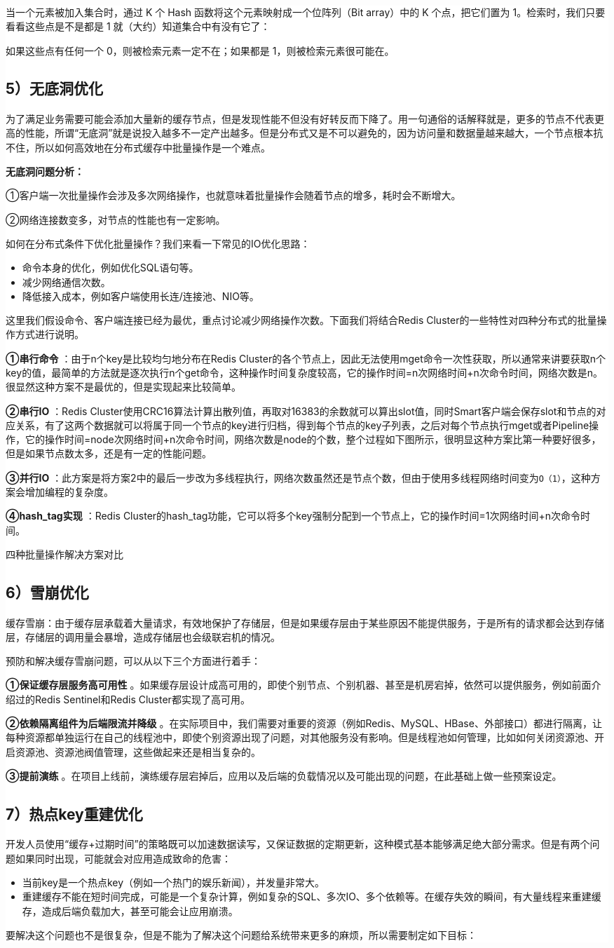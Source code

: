 当一个元素被加入集合时，通过 K 个 Hash 函数将这个元素映射成一个位阵列（Bit array）中的 K 个点，把它们置为 1。检索时，我们只要看看这些点是不是都是 1 就（大约）知道集合中有没有它了：

如果这些点有任何一个 0，则被检索元素一定不在；如果都是 1，则被检索元素很可能在。

## 5）无底洞优化

为了满足业务需要可能会添加大量新的缓存节点，但是发现性能不但没有好转反而下降了。用一句通俗的话解释就是，更多的节点不代表更高的性能，所谓“无底洞”就是说投入越多不一定产出越多。但是分布式又是不可以避免的，因为访问量和数据量越来越大，一个节点根本抗不住，所以如何高效地在分布式缓存中批量操作是一个难点。

**无底洞问题分析：**

①客户端一次批量操作会涉及多次网络操作，也就意味着批量操作会随着节点的增多，耗时会不断增大。

②网络连接数变多，对节点的性能也有一定影响。

如何在分布式条件下优化批量操作？我们来看一下常见的IO优化思路：

- 命令本身的优化，例如优化SQL语句等。
- 减少网络通信次数。
- 降低接入成本，例如客户端使用长连/连接池、NIO等。

这里我们假设命令、客户端连接已经为最优，重点讨论减少网络操作次数。下面我们将结合Redis Cluster的一些特性对四种分布式的批量操作方式进行说明。

**①串行命令** ：由于n个key是比较均匀地分布在Redis Cluster的各个节点上，因此无法使用mget命令一次性获取，所以通常来讲要获取n个key的值，最简单的方法就是逐次执行n个get命令，这种操作时间复杂度较高，它的操作时间=n次网络时间+n次命令时间，网络次数是n。很显然这种方案不是最优的，但是实现起来比较简单。

**②串行IO** ：Redis Cluster使用CRC16算法计算出散列值，再取对16383的余数就可以算出slot值，同时Smart客户端会保存slot和节点的对应关系，有了这两个数据就可以将属于同一个节点的key进行归档，得到每个节点的key子列表，之后对每个节点执行mget或者Pipeline操作，它的操作时间=node次网络时间+n次命令时间，网络次数是node的个数，整个过程如下图所示，很明显这种方案比第一种要好很多，但是如果节点数太多，还是有一定的性能问题。

**③并行IO** ：此方案是将方案2中的最后一步改为多线程执行，网络次数虽然还是节点个数，但由于使用多线程网络时间变为`O（1）`，这种方案会增加编程的复杂度。

**④hash_tag实现** ：Redis Cluster的hash_tag功能，它可以将多个key强制分配到一个节点上，它的操作时间=1次网络时间+n次命令时间。

四种批量操作解决方案对比

## 6）雪崩优化

缓存雪崩：由于缓存层承载着大量请求，有效地保护了存储层，但是如果缓存层由于某些原因不能提供服务，于是所有的请求都会达到存储层，存储层的调用量会暴增，造成存储层也会级联宕机的情况。

预防和解决缓存雪崩问题，可以从以下三个方面进行着手：

**①保证缓存层服务高可用性** 。如果缓存层设计成高可用的，即使个别节点、个别机器、甚至是机房宕掉，依然可以提供服务，例如前面介绍过的Redis Sentinel和Redis Cluster都实现了高可用。

**②依赖隔离组件为后端限流并降级** 。在实际项目中，我们需要对重要的资源（例如Redis、MySQL、HBase、外部接口）都进行隔离，让每种资源都单独运行在自己的线程池中，即使个别资源出现了问题，对其他服务没有影响。但是线程池如何管理，比如如何关闭资源池、开启资源池、资源池阀值管理，这些做起来还是相当复杂的。

**③提前演练** 。在项目上线前，演练缓存层宕掉后，应用以及后端的负载情况以及可能出现的问题，在此基础上做一些预案设定。

## 7）热点key重建优化

开发人员使用“缓存+过期时间”的策略既可以加速数据读写，又保证数据的定期更新，这种模式基本能够满足绝大部分需求。但是有两个问题如果同时出现，可能就会对应用造成致命的危害：

- 当前key是一个热点key（例如一个热门的娱乐新闻），并发量非常大。
- 重建缓存不能在短时间完成，可能是一个复杂计算，例如复杂的SQL、多次IO、多个依赖等。在缓存失效的瞬间，有大量线程来重建缓存，造成后端负载加大，甚至可能会让应用崩溃。

要解决这个问题也不是很复杂，但是不能为了解决这个问题给系统带来更多的麻烦，所以需要制定如下目标：
